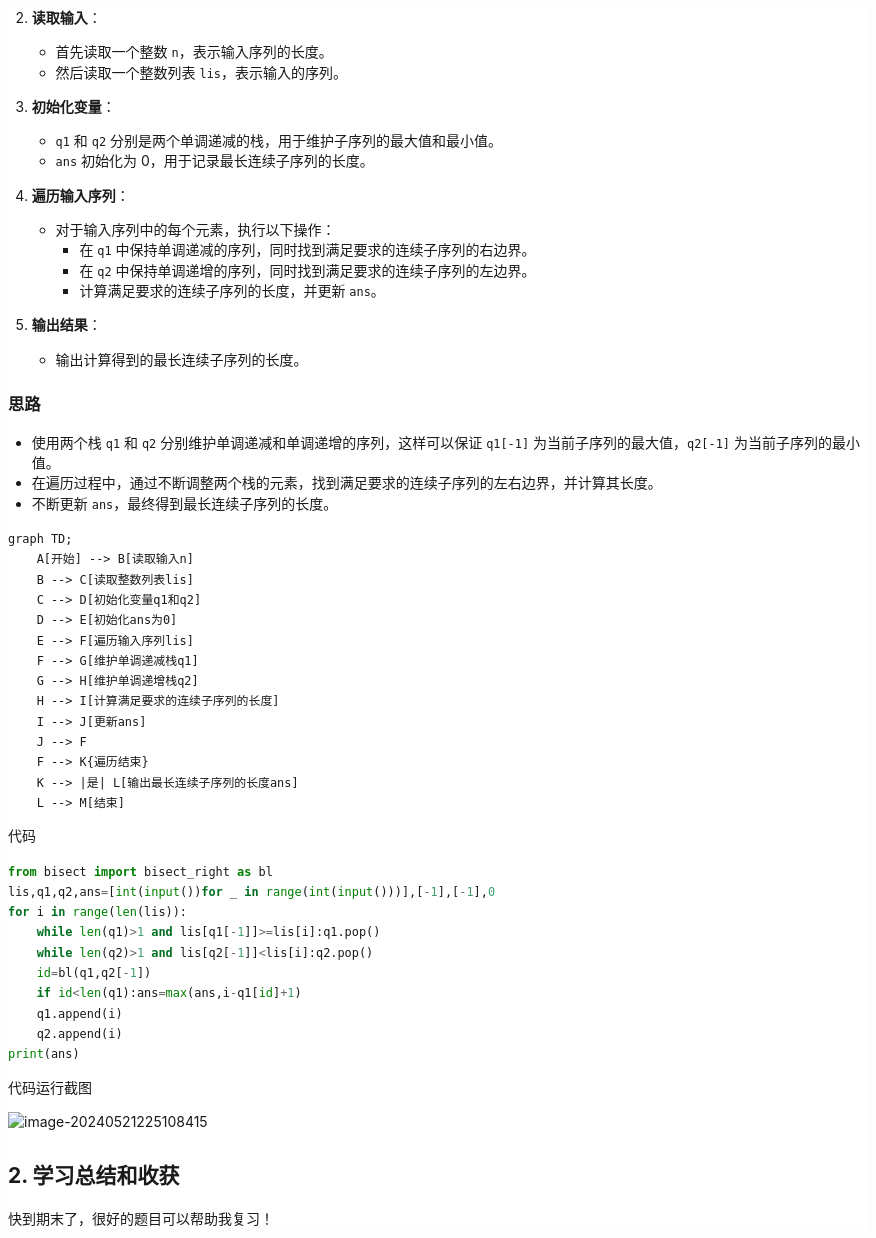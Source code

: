 2. **读取输入**：
   - 首先读取一个整数 `n`，表示输入序列的长度。
   - 然后读取一个整数列表 `lis`，表示输入的序列。

3. **初始化变量**：
   - `q1` 和 `q2` 分别是两个单调递减的栈，用于维护子序列的最大值和最小值。
   - `ans` 初始化为 0，用于记录最长连续子序列的长度。

4. **遍历输入序列**：
   - 对于输入序列中的每个元素，执行以下操作：
     - 在 `q1` 中保持单调递减的序列，同时找到满足要求的连续子序列的右边界。
     - 在 `q2` 中保持单调递增的序列，同时找到满足要求的连续子序列的左边界。
     - 计算满足要求的连续子序列的长度，并更新 `ans`。

5. **输出结果**：
   - 输出计算得到的最长连续子序列的长度。

### 思路

- 使用两个栈 `q1` 和 `q2` 分别维护单调递减和单调递增的序列，这样可以保证 `q1[-1]` 为当前子序列的最大值，`q2[-1]` 为当前子序列的最小值。
- 在遍历过程中，通过不断调整两个栈的元素，找到满足要求的连续子序列的左右边界，并计算其长度。
- 不断更新 `ans`，最终得到最长连续子序列的长度。

```mermaid
graph TD;
    A[开始] --> B[读取输入n]
    B --> C[读取整数列表lis]
    C --> D[初始化变量q1和q2]
    D --> E[初始化ans为0]
    E --> F[遍历输入序列lis]
    F --> G[维护单调递减栈q1]
    G --> H[维护单调递增栈q2]
    H --> I[计算满足要求的连续子序列的长度]
    I --> J[更新ans]
    J --> F
    F --> K{遍历结束}
    K --> |是| L[输出最长连续子序列的长度ans]
    L --> M[结束]
```

代码

```python
from bisect import bisect_right as bl
lis,q1,q2,ans=[int(input())for _ in range(int(input()))],[-1],[-1],0
for i in range(len(lis)):
    while len(q1)>1 and lis[q1[-1]]>=lis[i]:q1.pop()
    while len(q2)>1 and lis[q2[-1]]<lis[i]:q2.pop()
    id=bl(q1,q2[-1])
    if id<len(q1):ans=max(ans,i-q1[id]+1)
    q1.append(i)
    q2.append(i)
print(ans)
```



代码运行截图

![image-20240521225108415](E:\BaiduSyncdisk\大学学习\2024春\数据结构与算法B\Assignments\assignmentD\assignmentD.assets\image-20240521225108415.png)





## 2. 学习总结和收获

快到期末了，很好的题目可以帮助我复习！



